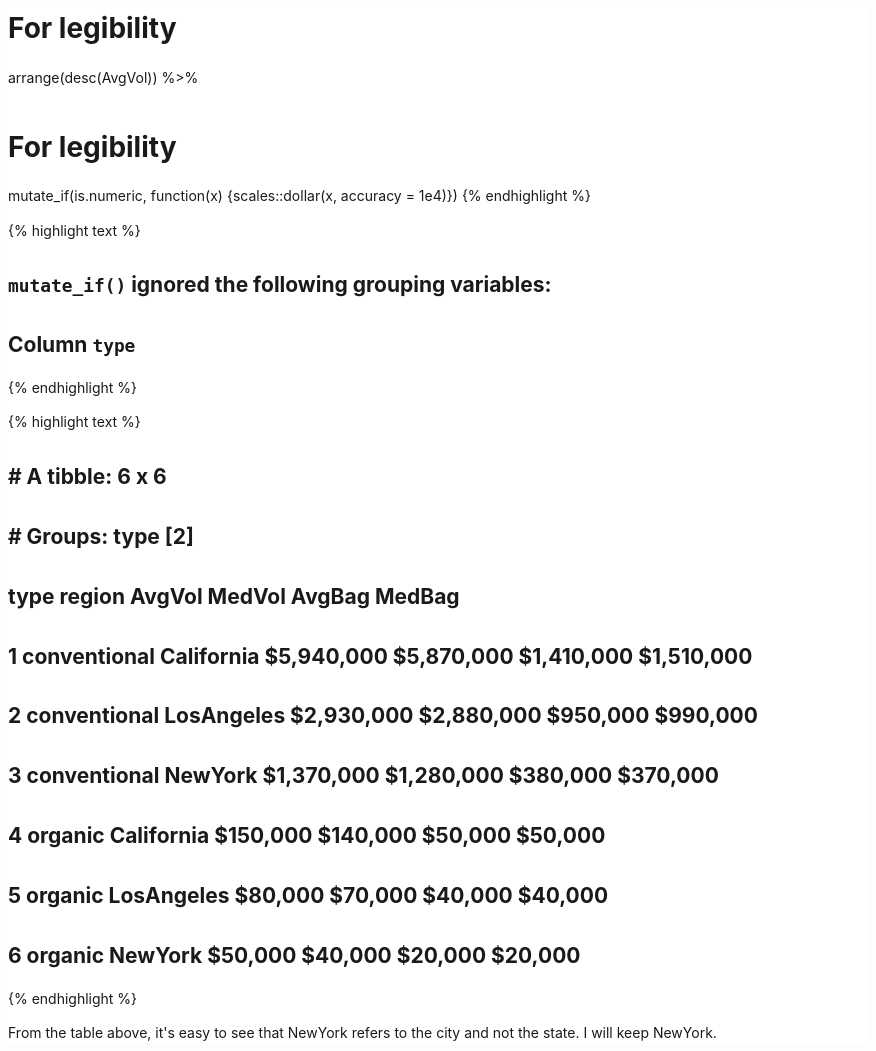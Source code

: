   # For legibility
  arrange(desc(AvgVol)) %>%
  
  # For legibility
  mutate_if(is.numeric, function(x) {scales::dollar(x, accuracy = 1e4)})
{% endhighlight %}



{% highlight text %}
## `mutate_if()` ignored the following grouping variables:
## Column `type`
{% endhighlight %}



{% highlight text %}
## # A tibble: 6 x 6
## # Groups:   type [2]
##   type         region     AvgVol     MedVol     AvgBag     MedBag    
##   <chr>        <chr>      <chr>      <chr>      <chr>      <chr>     
## 1 conventional California $5,940,000 $5,870,000 $1,410,000 $1,510,000
## 2 conventional LosAngeles $2,930,000 $2,880,000 $950,000   $990,000  
## 3 conventional NewYork    $1,370,000 $1,280,000 $380,000   $370,000  
## 4 organic      California $150,000   $140,000   $50,000    $50,000   
## 5 organic      LosAngeles $80,000    $70,000    $40,000    $40,000   
## 6 organic      NewYork    $50,000    $40,000    $20,000    $20,000
{% endhighlight %}

From the table above, it's easy to see that NewYork refers to the city and not the state. I will keep NewYork.
